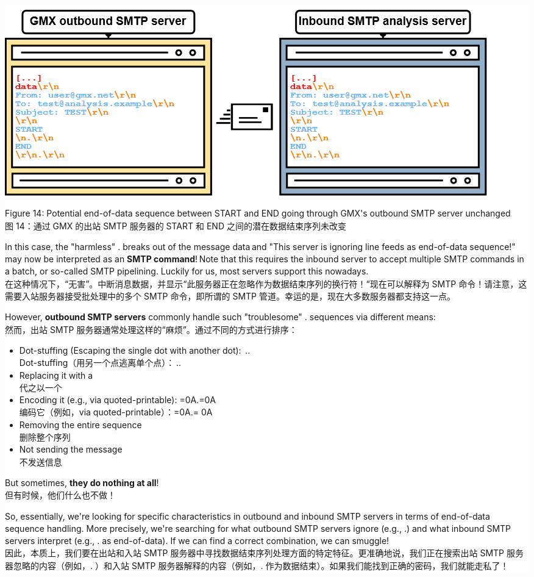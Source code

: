 [![Potential end-of-data sequence between START and END going through GMX's outbound SMTP server unchanged ](assets/1708484417-e844ba08dbc2ec0b4dcb5451048df7cb.png)](https://sec-consult.com/fileadmin/user_upload/sec-consult/Dynamisch/Blogartikel/2023_12/SMTP_Smuggling-GMX_Smuggling__3__15_.png)

Figure 14: Potential end-of-data sequence between START and END going through GMX's outbound SMTP server unchanged  
图 14：通过 GMX 的出站 SMTP 服务器的 START 和 END 之间的潜在数据结束序列未改变

In this case, the "harmless" <LF>.<LF> breaks out of the message data and "This server is ignoring line feeds as end-of-data sequence!" may now be interpreted as an **SMTP command**! Note that this requires the inbound server to accept multiple SMTP commands in a batch, or so-called SMTP pipelining. Luckily for us, most servers support this nowadays.   
在这种情况下，“无害”。中断消息数据，并显示“此服务器正在忽略作为数据结束序列的换行符！“现在可以解释为 SMTP 命令！请注意，这需要入站服务器接受批处理中的多个 SMTP 命令，即所谓的 SMTP 管道。幸运的是，现在大多数服务器都支持这一点。

However, **outbound SMTP servers** commonly handle such "troublesome" <LF>.<LF> sequences via different means:   
然而，出站 SMTP 服务器通常处理这样的“麻烦”。通过不同的方式进行排序：

-   Dot-stuffing (Escaping the single dot with another dot):  <LF>..<LF>   
    Dot-stuffing（用另一个点逃离单个点）： ..
-   Replacing it with a <CR><LF>   
    代之以一个
-   Encoding it (e.g., via quoted-printable): =0A.=0A   
    编码它（例如，via quoted-printable）：=0A.= 0A
-   Removing the entire sequence   
    删除整个序列
-   Not sending the message   
    不发送信息

But sometimes, **they do nothing at all**!   
但有时候，他们什么也不做！

So, essentially, we're looking for specific characteristics in outbound and inbound SMTP servers in terms of end-of-data sequence handling. More precisely, we're searching for what outbound SMTP servers ignore (e.g., <LF>.<LF>) and what inbound SMTP servers interpret (e.g., <LF>.<LF> as end-of-data). If we can find a correct combination, we can smuggle!   
因此，本质上，我们要在出站和入站 SMTP 服务器中寻找数据结束序列处理方面的特定特征。更准确地说，我们正在搜索出站 SMTP 服务器忽略的内容（例如，. ）和入站 SMTP 服务器解释的内容（例如，. 作为数据结束）。如果我们能找到正确的密码，我们就能走私了！

